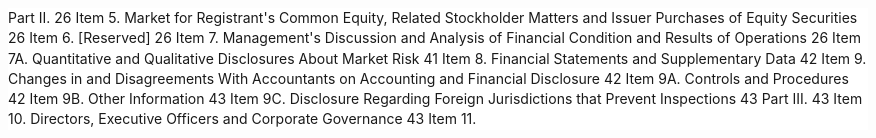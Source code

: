 </tr>
<tr>
<td>Part II.</td>
<td></td>
<td>26</td>
</tr>
<tr>
<td>Item 5.</td>
<td>Market for Registrant's Common Equity, Related Stockholder Matters and Issuer Purchases of Equity Securities</td>
<td>26</td>
</tr>
<tr>
<td>Item 6.</td>
<td>[Reserved]</td>
<td>26</td>
</tr>
<tr>
<td>Item 7.</td>
<td>Management's Discussion and Analysis of Financial Condition and Results of Operations</td>
<td>26</td>
</tr>
<tr>
<td>Item 7A.</td>
<td>Quantitative and Qualitative Disclosures About Market Risk</td>
<td>41</td>
</tr>
<tr>
<td>Item 8.</td>
<td>Financial Statements and Supplementary Data</td>
<td>42</td>
</tr>
<tr>
<td>Item 9.</td>
<td>Changes in and Disagreements With Accountants on Accounting and Financial Disclosure</td>
<td>42</td>
</tr>
<tr>
<td>Item 9A.</td>
<td>Controls and Procedures</td>
<td>42</td>
</tr>
<tr>
<td>Item 9B.</td>
<td>Other Information</td>
<td>43</td>
</tr>
<tr>
<td>Item 9C.</td>
<td>Disclosure Regarding Foreign Jurisdictions that Prevent Inspections</td>
<td>43</td>
</tr>
<tr>
<td>Part III.</td>
<td></td>
<td>43</td>
</tr>
<tr>
<td>Item 10.</td>
<td>Directors, Executive Officers and Corporate Governance</td>
<td>43</td>
</tr>
<tr>
<td>Item 11.</td>